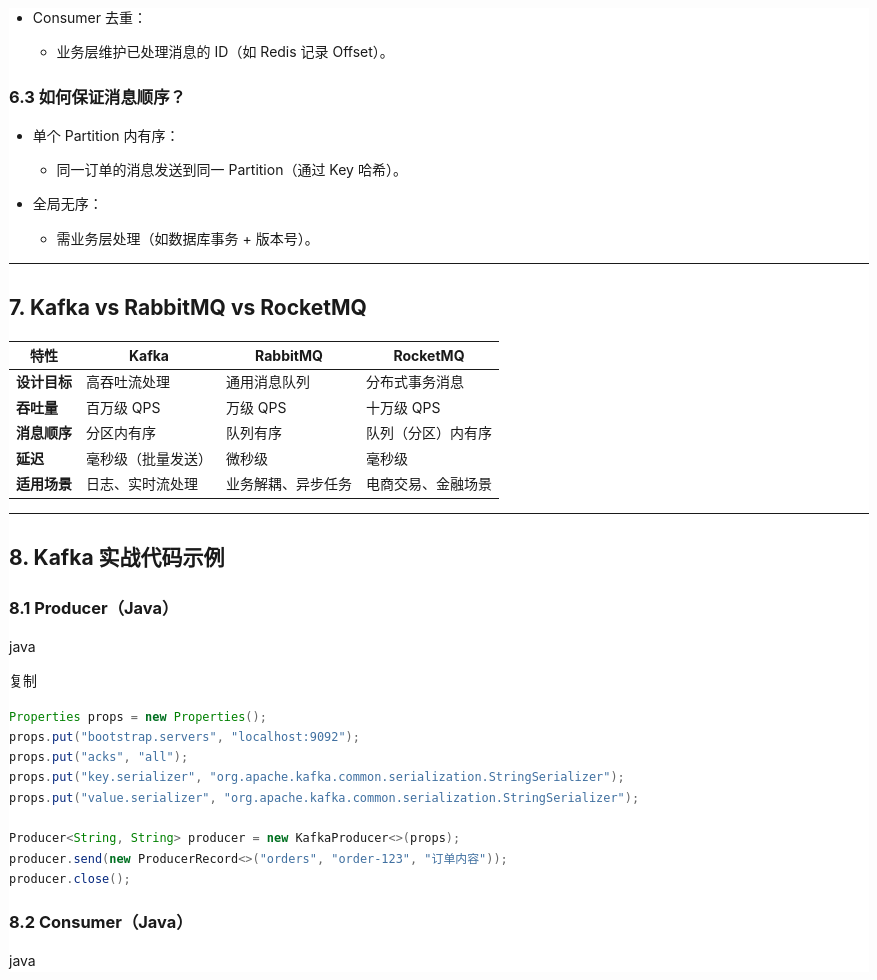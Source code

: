 - Consumer 去重：

  - 业务层维护已处理消息的 ID（如 Redis 记录 Offset）。

### **6.3 如何保证消息顺序？**

- 单个 Partition 内有序：

  - 同一订单的消息发送到同一 Partition（通过 Key 哈希）。

- 全局无序：

  - 需业务层处理（如数据库事务 + 版本号）。

------

## **7. Kafka vs RabbitMQ vs RocketMQ**

| **特性**     | **Kafka**          | **RabbitMQ**       | **RocketMQ**       |
| ------------ | ------------------ | ------------------ | ------------------ |
| **设计目标** | 高吞吐流处理       | 通用消息队列       | 分布式事务消息     |
| **吞吐量**   | 百万级 QPS         | 万级 QPS           | 十万级 QPS         |
| **消息顺序** | 分区内有序         | 队列有序           | 队列（分区）内有序 |
| **延迟**     | 毫秒级（批量发送） | 微秒级             | 毫秒级             |
| **适用场景** | 日志、实时流处理   | 业务解耦、异步任务 | 电商交易、金融场景 |

------

## **8. Kafka 实战代码示例**

### **8.1 Producer（Java）**

java

复制

```java
Properties props = new Properties();
props.put("bootstrap.servers", "localhost:9092");
props.put("acks", "all");
props.put("key.serializer", "org.apache.kafka.common.serialization.StringSerializer");
props.put("value.serializer", "org.apache.kafka.common.serialization.StringSerializer");

Producer<String, String> producer = new KafkaProducer<>(props);
producer.send(new ProducerRecord<>("orders", "order-123", "订单内容"));
producer.close();
```

### **8.2 Consumer（Java）**

java
